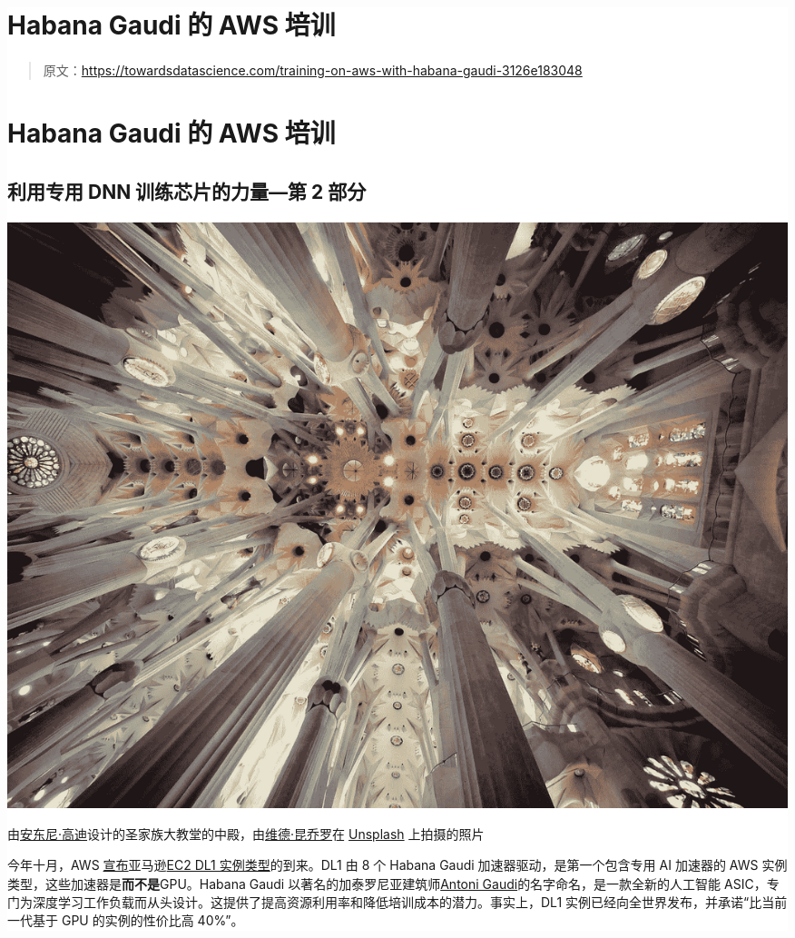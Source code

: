 # Habana Gaudi 的 AWS 培训

> 原文：<https://towardsdatascience.com/training-on-aws-with-habana-gaudi-3126e183048>

# Habana Gaudi 的 AWS 培训

## 利用专用 DNN 训练芯片的力量—第 2 部分

![](img/d26a25c7e658fd1fccc7c1bb870f5abf.png)

由[安东尼·高迪](https://en.wikipedia.org/wiki/Antoni_Gaud%C3%AD)设计的圣家族大教堂的中殿，由[维德·昆乔罗](https://unsplash.com/@wiwid?utm_source=medium&utm_medium=referral)在 [Unsplash](https://unsplash.com?utm_source=medium&utm_medium=referral) 上拍摄的照片

今年十月，AWS [宣布](https://aws.amazon.com/blogs/aws/new-ec2-instances-powered-by-gaudi-accelerators-for-training-deep-learning-models/)亚马逊[EC2 DL1 实例类型](https://aws.amazon.com/ec2/instance-types/dl1/)的到来。DL1 由 8 个 Habana Gaudi 加速器驱动，是第一个包含专用 AI 加速器的 AWS 实例类型，这些加速器是**而不是**GPU。Habana Gaudi 以著名的加泰罗尼亚建筑师[Antoni Gaudi](https://en.wikipedia.org/wiki/Antoni_Gaud%C3%AD)的名字命名，是一款全新的人工智能 ASIC，专门为深度学习工作负载而从头设计。这提供了提高资源利用率和降低培训成本的潜力。事实上，DL1 实例已经向全世界发布，并承诺“比当前一代基于 GPU 的实例的性价比高 40%”。
